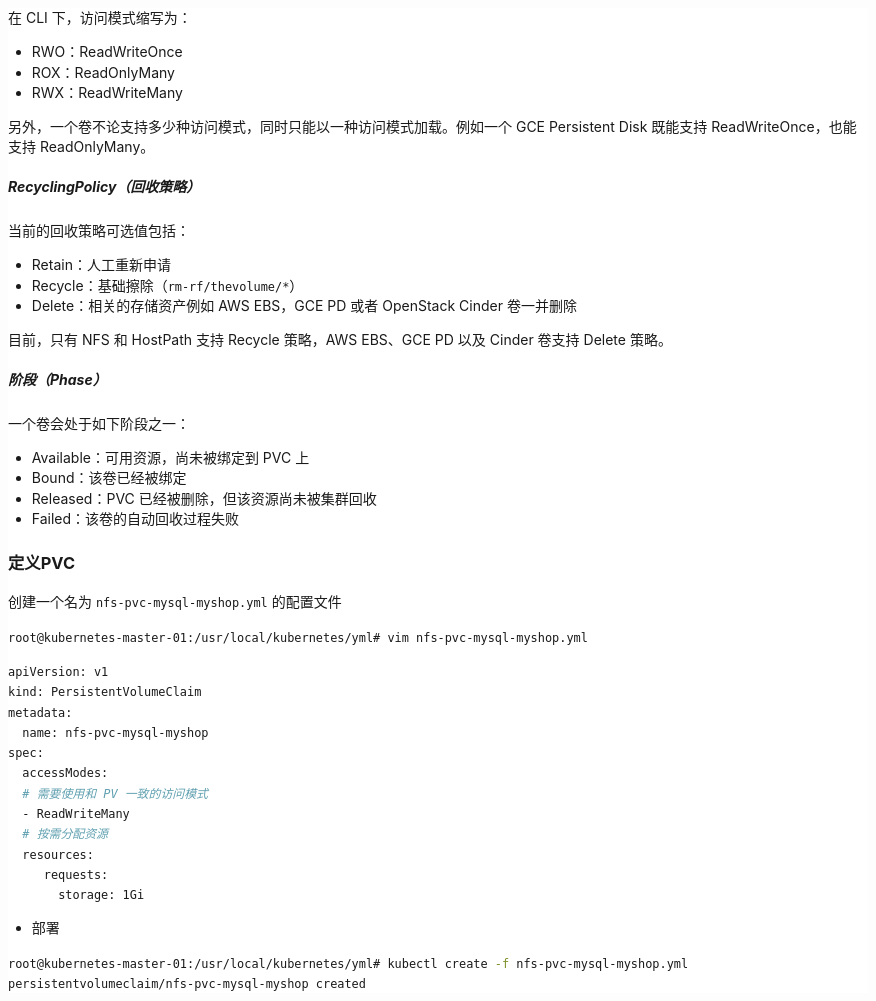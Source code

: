 在 CLI 下，访问模式缩写为：

- RWO：ReadWriteOnce
- ROX：ReadOnlyMany
- RWX：ReadWriteMany

另外，一个卷不论支持多少种访问模式，同时只能以一种访问模式加载。例如一个 GCE Persistent Disk 既能支持 ReadWriteOnce，也能支持 ReadOnlyMany。



##### RecyclingPolicy（回收策略）

当前的回收策略可选值包括：

- Retain：人工重新申请
- Recycle：基础擦除（`rm-rf/thevolume/*`）
- Delete：相关的存储资产例如 AWS EBS，GCE PD 或者 OpenStack Cinder 卷一并删除

目前，只有 NFS 和 HostPath 支持 Recycle 策略，AWS EBS、GCE PD 以及 Cinder 卷支持 Delete 策略。



##### 阶段（Phase）

一个卷会处于如下阶段之一：

- Available：可用资源，尚未被绑定到 PVC 上
- Bound：该卷已经被绑定
- Released：PVC 已经被删除，但该资源尚未被集群回收
- Failed：该卷的自动回收过程失败



### 定义PVC

创建一个名为 `nfs-pvc-mysql-myshop.yml` 的配置文件

```bash
root@kubernetes-master-01:/usr/local/kubernetes/yml# vim nfs-pvc-mysql-myshop.yml
```

```bash
apiVersion: v1
kind: PersistentVolumeClaim
metadata:
  name: nfs-pvc-mysql-myshop
spec:
  accessModes:
  # 需要使用和 PV 一致的访问模式
  - ReadWriteMany
  # 按需分配资源
  resources:
     requests:
       storage: 1Gi
```

- 部署

```bash
root@kubernetes-master-01:/usr/local/kubernetes/yml# kubectl create -f nfs-pvc-mysql-myshop.yml 
persistentvolumeclaim/nfs-pvc-mysql-myshop created
```
